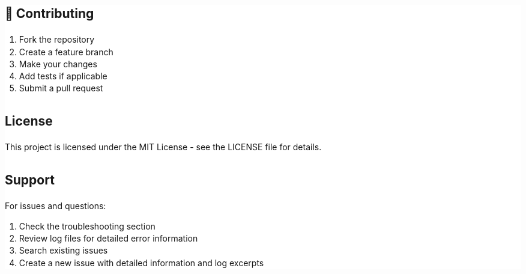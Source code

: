 ## 🤝 Contributing

1. Fork the repository
2. Create a feature branch
3. Make your changes
4. Add tests if applicable
5. Submit a pull request

## License

This project is licensed under the MIT License - see the LICENSE file for details.

## Support

For issues and questions:
1. Check the troubleshooting section
2. Review log files for detailed error information
3. Search existing issues
4. Create a new issue with detailed information and log excerpts
